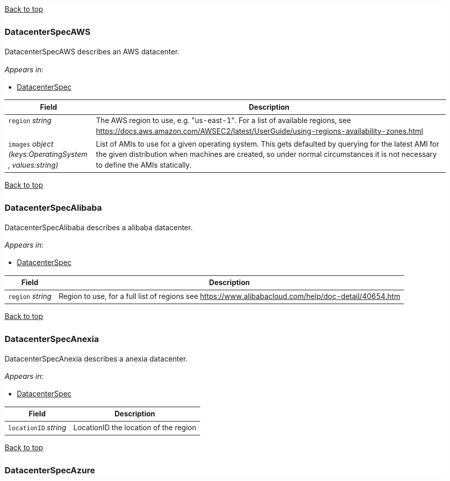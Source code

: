 

[Back to top](#top)



### DatacenterSpecAWS



DatacenterSpecAWS describes an AWS datacenter.

_Appears in:_
- [DatacenterSpec](#datacenterspec)

| Field | Description |
| --- | --- |
| `region` _string_ | The AWS region to use, e.g. "us-east-1". For a list of available regions, see https://docs.aws.amazon.com/AWSEC2/latest/UserGuide/using-regions-availability-zones.html |
| `images` _object (keys:OperatingSystem, values:string)_ | List of AMIs to use for a given operating system. This gets defaulted by querying for the latest AMI for the given distribution when machines are created, so under normal circumstances it is not necessary to define the AMIs statically. |


[Back to top](#top)



### DatacenterSpecAlibaba



DatacenterSpecAlibaba describes a alibaba datacenter.

_Appears in:_
- [DatacenterSpec](#datacenterspec)

| Field | Description |
| --- | --- |
| `region` _string_ | Region to use, for a full list of regions see https://www.alibabacloud.com/help/doc-detail/40654.htm |


[Back to top](#top)



### DatacenterSpecAnexia



DatacenterSpecAnexia describes a anexia datacenter.

_Appears in:_
- [DatacenterSpec](#datacenterspec)

| Field | Description |
| --- | --- |
| `locationID` _string_ | LocationID the location of the region |


[Back to top](#top)



### DatacenterSpecAzure
